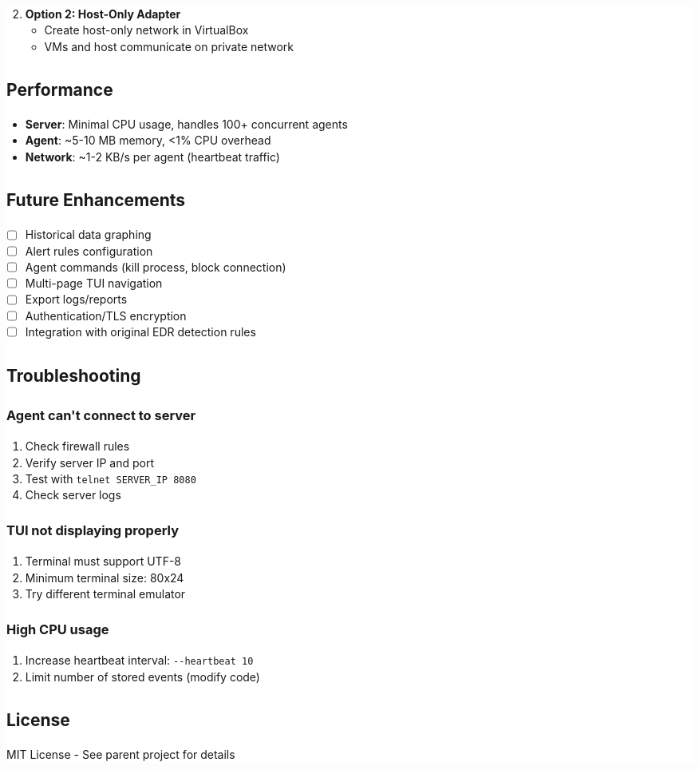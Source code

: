 2. **Option 2: Host-Only Adapter**
   - Create host-only network in VirtualBox
   - VMs and host communicate on private network

## Performance

- **Server**: Minimal CPU usage, handles 100+ concurrent agents
- **Agent**: ~5-10 MB memory, <1% CPU overhead
- **Network**: ~1-2 KB/s per agent (heartbeat traffic)

## Future Enhancements

- [ ] Historical data graphing
- [ ] Alert rules configuration
- [ ] Agent commands (kill process, block connection)
- [ ] Multi-page TUI navigation
- [ ] Export logs/reports
- [ ] Authentication/TLS encryption
- [ ] Integration with original EDR detection rules

## Troubleshooting

### Agent can't connect to server

1. Check firewall rules
2. Verify server IP and port
3. Test with `telnet SERVER_IP 8080`
4. Check server logs

### TUI not displaying properly

1. Terminal must support UTF-8
2. Minimum terminal size: 80x24
3. Try different terminal emulator

### High CPU usage

1. Increase heartbeat interval: `--heartbeat 10`
2. Limit number of stored events (modify code)

## License

MIT License - See parent project for details
